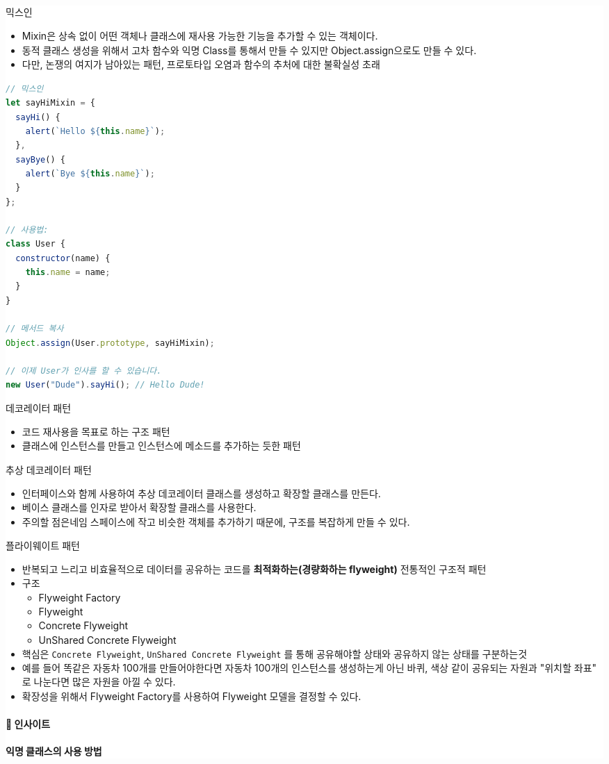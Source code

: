 믹스인
- Mixin은 상속 없이 어떤 객체나 클래스에 재사용 가능한 기능을 추가할 수 있는 객체이다.
- 동적 클래스 생성을 위해서 고차 함수와 익명 Class를 통해서 만들 수 있지만 Object.assign으로도 만들 수 있다.
- 다만, 논쟁의 여지가 남아있는 패턴, 프로토타입 오염과 함수의 추처에 대한 불확실성 초래

```js
// 믹스인
let sayHiMixin = {
  sayHi() {
    alert(`Hello ${this.name}`);
  },
  sayBye() {
    alert(`Bye ${this.name}`);
  }
};

// 사용법:
class User {
  constructor(name) {
    this.name = name;
  }
}

// 메서드 복사
Object.assign(User.prototype, sayHiMixin);

// 이제 User가 인사를 할 수 있습니다.
new User("Dude").sayHi(); // Hello Dude!
```
데코레이터 패턴
- 코드 재사용을 목표로 하는 구조 패턴
- 클래스에 인스턴스를 만들고 인스턴스에 메소드를 추가하는 듯한 패턴

추상 데코레이터 패턴
- 인터페이스와 함께 사용하여 추상 데코레이터 클래스를 생성하고 확장할 클래스를 만든다.
- 베이스 클래스를 인자로 받아서 확장할 클래스를 사용한다.
- 주의할 점은네임 스페이스에 작고 비슷한 객체를 추가하기 때문에, 구조를 복잡하게 만들 수 있다.

플라이웨이트 패턴
- 반복되고 느리고 비효율적으로 데이터를 공유하는 코드를 **최적화하는(경량화하는 flyweight)** 전통적인 구조적 패턴
- 구조
  - Flyweight Factory
  - Flyweight
  - Concrete Flyweight
  - UnShared Concrete Flyweight
- 핵심은 `Concrete Flyweight`, `UnShared Concrete Flyweight` 를 통해 공유해야할 상태와 공유하지 않는 상태를 구분하는것
- 예를 들어 똑같은 자동차 100개를 만들어야한다면 자동차 100개의 인스턴스를 생성하는게 아닌 바퀴, 색상 같이 공유되는 자원과 "위치할 좌표" 로 나눈다면 많은 자원을 아낄 수 있다.
- 확장성을 위해서 Flyweight Factory를 사용하여 Flyweight 모델을 결정할 수 있다.

#### 👀 인사이트

**익명 클래스의 사용 방법**
